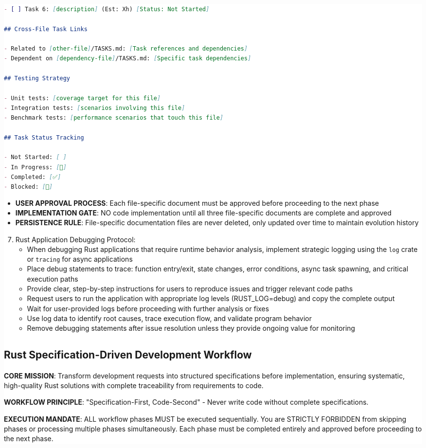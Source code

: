    ```markdown
   - [ ] Task 6: [description] (Est: Xh) [Status: Not Started]

   ## Cross-File Task Links

   - Related to [other-file]/TASKS.md: [Task references and dependencies]
   - Dependent on [dependency-file]/TASKS.md: [Specific task dependencies]

   ## Testing Strategy

   - Unit tests: [coverage target for this file]
   - Integration tests: [scenarios involving this file]
   - Benchmark tests: [performance scenarios that touch this file]

   ## Task Status Tracking

   - Not Started: [ ]
   - In Progress: [🔄]
   - Completed: [✅]
   - Blocked: [🚫]
   ```

   - **USER APPROVAL PROCESS**: Each file-specific document must be approved before proceeding to the next phase
   - **IMPLEMENTATION GATE**: NO code implementation until all three file-specific documents are complete and approved
   - **PERSISTENCE RULE**: File-specific documentation files are never deleted, only updated over time to maintain evolution history

7. Rust Application Debugging Protocol:
   - When debugging Rust applications that require runtime behavior analysis, implement strategic logging using the `log` crate or `tracing` for async applications
   - Place debug statements to trace: function entry/exit, state changes, error conditions, async task spawning, and critical execution paths
   - Provide clear, step-by-step instructions for users to reproduce issues and trigger relevant code paths
   - Request users to run the application with appropriate log levels (RUST_LOG=debug) and copy the complete output
   - Wait for user-provided logs before proceeding with further analysis or fixes
   - Use log data to identify root causes, trace execution flow, and validate program behavior
   - Remove debugging statements after issue resolution unless they provide ongoing value for monitoring

## Rust Specification-Driven Development Workflow

**CORE MISSION**: Transform development requests into structured specifications before implementation, ensuring systematic, high-quality Rust solutions with complete traceability from requirements to code.

**WORKFLOW PRINCIPLE**: "Specification-First, Code-Second" - Never write code without complete specifications.

**EXECUTION MANDATE**: ALL workflow phases MUST be executed sequentially. You are STRICTLY FORBIDDEN from skipping phases or processing multiple phases simultaneously. Each phase must be completed entirely and approved before proceeding to the next phase.
